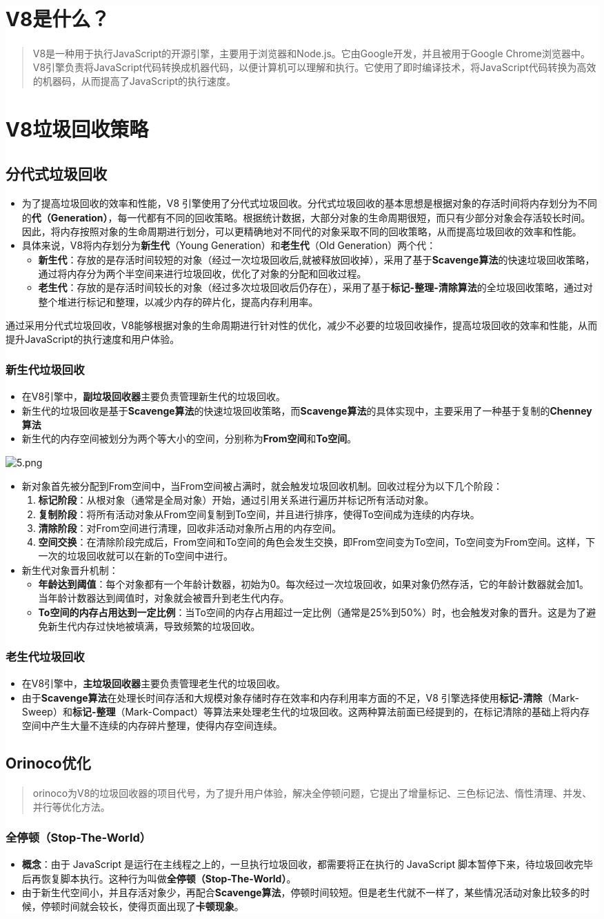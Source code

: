 # V8是什么？

> V8是一种用于执行JavaScript的开源引擎，主要用于浏览器和Node.js。它由Google开发，并且被用于Google Chrome浏览器中。V8引擎负责将JavaScript代码转换成机器代码，以便计算机可以理解和执行。它使用了即时编译技术，将JavaScript代码转换为高效的机器码，从而提高了JavaScript的执行速度。

# V8垃圾回收策略

## 分代式垃圾回收

- 为了提高垃圾回收的效率和性能，V8 引擎使用了分代式垃圾回收。分代式垃圾回收的基本思想是根据对象的存活时间将内存划分为不同的**代（Generation）**，每一代都有不同的回收策略。根据统计数据，大部分对象的生命周期很短，而只有少部分对象会存活较长时间。因此，将内存按照对象的生命周期进行划分，可以更精确地对不同代的对象采取不同的回收策略，从而提高垃圾回收的效率和性能。
- 具体来说，V8将内存划分为**新生代**（Young Generation）和**老生代**（Old Generation）两个代：
  - **新生代**：存放的是存活时间较短的对象（经过一次垃圾回收后,就被释放回收掉），采用了基于**Scavenge算法**的快速垃圾回收策略，通过将内存分为两个半空间来进行垃圾回收，优化了对象的分配和回收过程。
  - **老生代**：存放的是存活时间较长的对象（经过多次垃圾回收后仍存在），采用了基于**标记-整理-清除算法**的全垃圾回收策略，通过对整个堆进行标记和整理，以减少内存的碎片化，提高内存利用率。

通过采用分代式垃圾回收，V8能够根据对象的生命周期进行针对性的优化，减少不必要的垃圾回收操作，提高垃圾回收的效率和性能，从而提升JavaScript的执行速度和用户体验。

### 新生代垃圾回收

- 在V8引擎中，**副垃圾回收器**主要负责管理新生代的垃圾回收。
- 新生代的垃圾回收是基于**Scavenge算法**的快速垃圾回收策略，而**Scavenge算法**的具体实现中，主要采用了一种基于复制的**Chenney算法**
- 新生代的内存空间被划分为两个等大小的空间，分别称为**From空间**和**To空间**。

![5.png](D:/%E6%96%87%E4%BB%B6/typora%E5%9B%BE%E7%89%87/f3fe425c525a42fcb19c7f5636a2ff84tplv-k3u1fbpfcp-jj-mark3024000q75.webp)

- 新对象首先被分配到From空间中，当From空间被占满时，就会触发垃圾回收机制。回收过程分为以下几个阶段：
  1. **标记阶段**：从根对象（通常是全局对象）开始，通过引用关系进行遍历并标记所有活动对象。
  2. **复制阶段**：将所有活动对象从From空间复制到To空间，并且进行排序，使得To空间成为连续的内存块。
  3. **清除阶段**：对From空间进行清理，回收非活动对象所占用的内存空间。
  4. **空间交换**：在清除阶段完成后，From空间和To空间的角色会发生交换，即From空间变为To空间，To空间变为From空间。这样，下一次的垃圾回收就可以在新的To空间中进行。
- 新生代对象晋升机制：
  - **年龄达到阈值**：每个对象都有一个年龄计数器，初始为0。每次经过一次垃圾回收，如果对象仍然存活，它的年龄计数器就会加1。当年龄计数器达到阈值时，对象就会被晋升到老生代内存。
  - **To空间的内存占用达到一定比例**：当To空间的内存占用超过一定比例（通常是25%到50%）时，也会触发对象的晋升。这是为了避免新生代内存过快地被填满，导致频繁的垃圾回收。

### 老生代垃圾回收

- 在V8引擎中，**主垃圾回收器**主要负责管理老生代的垃圾回收。
- 由于**Scavenge算法**在处理长时间存活和大规模对象存储时存在效率和内存利用率方面的不足，V8 引擎选择使用**标记-清除**（Mark-Sweep）和**标记-整理**（Mark-Compact）等算法来处理老生代的垃圾回收。这两种算法前面已经提到的，在标记清除的基础上将内存空间中产生大量不连续的内存碎片整理，使得内存空间连续。

## Orinoco优化

> orinoco为V8的垃圾回收器的项目代号，为了提升用户体验，解决全停顿问题，它提出了增量标记、三色标记法、惰性清理、并发、并行等优化方法。

### 全停顿（Stop-The-World）

- **概念**：由于 JavaScript 是运行在主线程之上的，一旦执行垃圾回收，都需要将正在执行的 JavaScript 脚本暂停下来，待垃圾回收完毕后再恢复脚本执行。这种行为叫做**全停顿（Stop-The-World）**。
- 由于新生代空间小，并且存活对象少，再配合**Scavenge算法**，停顿时间较短。但是老生代就不一样了，某些情况活动对象比较多的时候，停顿时间就会较长，使得页面出现了**卡顿现象**。
